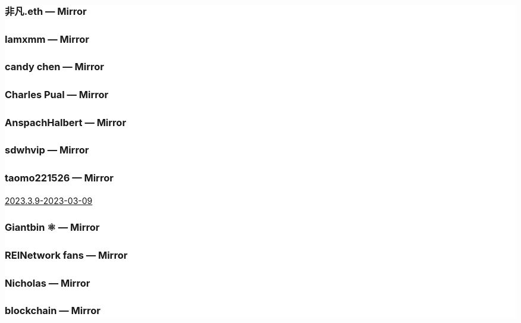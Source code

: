 



###  非凡.eth — Mirror





###  Iamxmm — Mirror





###  candy chen — Mirror





###  Charles Pual — Mirror





###  AnspachHalbert — Mirror





###  sdwhvip — Mirror





###  taomo221526 — Mirror

<a target=_blank rel=nofollow href="https://mirror.xyz/0xa3e9B7e2Cc8Dd20837D97E53359584434BDB177A/ESHyvDwCawPIHsZEGSCayvFSqun-IFj9XV45KncIrXE" >2023.3.9-2023-03-09</a><br/>



###  Giantbin ⚛ — Mirror





###  REINetwork fans — Mirror





###  Nicholas — Mirror





###  blockchain — Mirror

